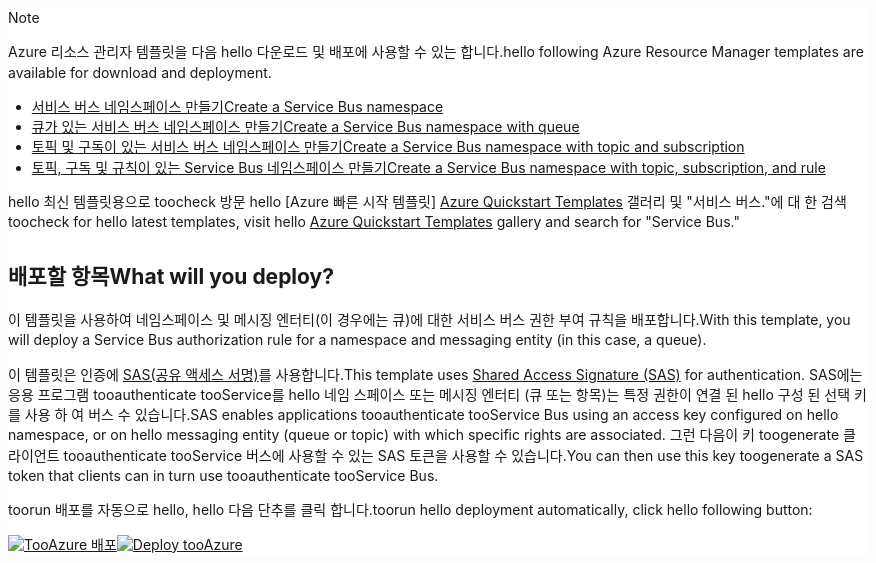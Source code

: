 > [!NOTE]
> <span data-ttu-id="69a21-109">Azure 리소스 관리자 템플릿을 다음 hello 다운로드 및 배포에 사용할 수 있는 합니다.</span><span class="sxs-lookup"><span data-stu-id="69a21-109">hello following Azure Resource Manager templates are available for download and deployment.</span></span>
> 
> * [<span data-ttu-id="69a21-110">서비스 버스 네임스페이스 만들기</span><span class="sxs-lookup"><span data-stu-id="69a21-110">Create a Service Bus namespace</span></span>](service-bus-resource-manager-namespace.md)
> * [<span data-ttu-id="69a21-111">큐가 있는 서비스 버스 네임스페이스 만들기</span><span class="sxs-lookup"><span data-stu-id="69a21-111">Create a Service Bus namespace with queue</span></span>](service-bus-resource-manager-namespace-queue.md)
> * [<span data-ttu-id="69a21-112">토픽 및 구독이 있는 서비스 버스 네임스페이스 만들기</span><span class="sxs-lookup"><span data-stu-id="69a21-112">Create a Service Bus namespace with topic and subscription</span></span>](service-bus-resource-manager-namespace-topic.md)
> * [<span data-ttu-id="69a21-113">토픽, 구독 및 규칙이 있는 Service Bus 네임스페이스 만들기</span><span class="sxs-lookup"><span data-stu-id="69a21-113">Create a Service Bus namespace with topic, subscription, and rule</span></span>](service-bus-resource-manager-namespace-topic-with-rule.md)
> 
> <span data-ttu-id="69a21-114">hello 최신 템플릿용으로 toocheck 방문 hello [Azure 빠른 시작 템플릿] [ Azure Quickstart Templates] 갤러리 및 "서비스 버스."에 대 한 검색</span><span class="sxs-lookup"><span data-stu-id="69a21-114">toocheck for hello latest templates, visit hello [Azure Quickstart Templates][Azure Quickstart Templates] gallery and search for "Service Bus."</span></span>
> 
> 

## <a name="what-will-you-deploy"></a><span data-ttu-id="69a21-115">배포할 항목</span><span class="sxs-lookup"><span data-stu-id="69a21-115">What will you deploy?</span></span>
<span data-ttu-id="69a21-116">이 템플릿을 사용하여 네임스페이스 및 메시징 엔터티(이 경우에는 큐)에 대한 서비스 버스 권한 부여 규칙을 배포합니다.</span><span class="sxs-lookup"><span data-stu-id="69a21-116">With this template, you will deploy a Service Bus authorization rule for a namespace and messaging entity (in this case, a queue).</span></span>

<span data-ttu-id="69a21-117">이 템플릿은 인증에 [SAS(공유 액세스 서명)](service-bus-sas.md)를 사용합니다.</span><span class="sxs-lookup"><span data-stu-id="69a21-117">This template uses [Shared Access Signature (SAS)](service-bus-sas.md) for authentication.</span></span> <span data-ttu-id="69a21-118">SAS에는 응용 프로그램 tooauthenticate tooService를 hello 네임 스페이스 또는 메시징 엔터티 (큐 또는 항목)는 특정 권한이 연결 된 hello 구성 된 선택 키를 사용 하 여 버스 수 있습니다.</span><span class="sxs-lookup"><span data-stu-id="69a21-118">SAS enables applications tooauthenticate tooService Bus using an access key configured on hello namespace, or on hello messaging entity (queue or topic) with which specific rights are associated.</span></span> <span data-ttu-id="69a21-119">그런 다음이 키 toogenerate 클라이언트 tooauthenticate tooService 버스에 사용할 수 있는 SAS 토큰을 사용할 수 있습니다.</span><span class="sxs-lookup"><span data-stu-id="69a21-119">You can then use this key toogenerate a SAS token that clients can in turn use tooauthenticate tooService Bus.</span></span>

<span data-ttu-id="69a21-120">toorun 배포를 자동으로 hello, hello 다음 단추를 클릭 합니다.</span><span class="sxs-lookup"><span data-stu-id="69a21-120">toorun hello deployment automatically, click hello following button:</span></span>

<span data-ttu-id="69a21-121">[![TooAzure 배포](./media/service-bus-resource-manager-namespace-auth-rule/deploybutton.png)](https://portal.azure.com/#create/Microsoft.Template/uri/https%3A%2F%2Fraw.githubusercontent.com%2FAzure%2Fazure-quickstart-templates%2Fmaster%2F301-servicebus-create-authrule-namespace-and-queue%2Fazuredeploy.json)</span><span class="sxs-lookup"><span data-stu-id="69a21-121">[![Deploy tooAzure](./media/service-bus-resource-manager-namespace-auth-rule/deploybutton.png)](https://portal.azure.com/#create/Microsoft.Template/uri/https%3A%2F%2Fraw.githubusercontent.com%2FAzure%2Fazure-quickstart-templates%2Fmaster%2F301-servicebus-create-authrule-namespace-and-queue%2Fazuredeploy.json)</span></span>


[Authoring Azure Resource Manager templates]: ../azure-resource-manager/resource-group-authoring-templates.md
[Azure Quickstart Templates]: https://azure.microsoft.com/documentation/templates/?term=service+bus
[Using Azure PowerShell with Azure Resource Manager]: ../azure-resource-manager/powershell-azure-resource-manager.md
[Using hello Azure CLI for Mac, Linux, and Windows with Azure Resource Management]: ../azure-resource-manager/xplat-cli-azure-resource-manager.md
[Service Bus auth rule template]: https://github.com/Azure/azure-quickstart-templates/blob/master/301-servicebus-create-authrule-namespace-and-queue/